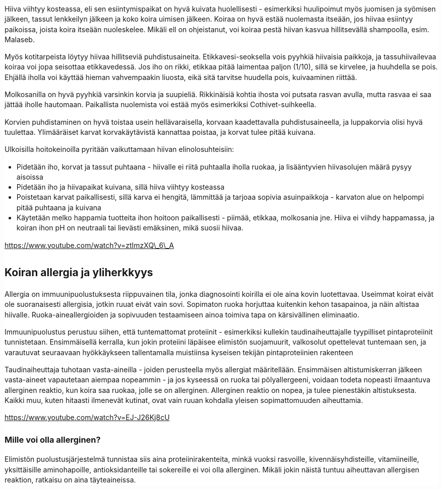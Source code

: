 Hiiva viihtyy kosteassa, eli sen esiintymispaikat on hyvä kuivata huolellisesti - esimerkiksi huulipoimut myös juomisen ja syömisen jälkeen, tassut lenkkeilyn jälkeen ja koko koira uimisen jälkeen. Koiraa on hyvä estää nuolemasta itseään, jos hiivaa esiintyy paikoissa, joista koira itseään nuoleskelee. Mikäli ell on ohjeistanut, voi koiraa pestä hiivan kasvua hillitsevällä shampoolla, esim. Malaseb.

Myös kotitarpeista löytyy hiivaa hillitseviä puhdistusaineita. Etikkavesi-seoksella vois pyyhkiä hiivaisia paikkoja, ja tassuhiivailevaa koiraa voi jopa seisottaa etikkavedessä. Jos iho on rikki, etikkaa pitää laimentaa paljon (1/10), sillä se kirvelee, ja huuhdella se pois. Ehjällä iholla voi käyttää hieman vahvempaakin liuosta, eikä sitä tarvitse huudella pois, kuivaaminen riittää.

Molkosanilla on hyvä pyyhkiä varsinkin korvia ja suupieliä. Rikkinäisiä kohtia ihosta voi putsata rasvan avulla, mutta rasvaa ei saa jättää iholle hautomaan. Paikallista nuolemista voi estää myös esimerkiksi Cothivet-suihkeella.

Korvien puhdistaminen on hyvä toistaa usein hellävaraisella, korvaan kaadettavalla puhdistusaineella, ja luppakorvia olisi hyvä tuulettaa. Ylimääräiset karvat korvakäytävistä kannattaa poistaa, ja korvat tulee pitää kuivana.

Ulkoisilla hoitokeinoilla pyritään vaikuttamaan hiivan elinolosuhteisiin:

- Pidetään iho, korvat ja tassut puhtaana - hiivalle ei riitä puhtaalla iholla ruokaa, ja lisääntyvien hiivasolujen määrä pysyy aisoissa
- Pidetään iho ja hiivapaikat kuivana, sillä hiiva viihtyy kosteassa
- Poistetaan karvat paikallisesti, sillä karva ei hengitä, lämmittää ja tarjoaa sopivia asuinpaikkoja - karvaton alue on helpompi pitää puhtaana ja kuivana
- Käytetään melko happamia tuotteita ihon hoitoon paikallisesti - piimää, etikkaa, molkosania jne. Hiiva ei viihdy happamassa, ja koiran ihon pH on neutraali tai lievästi emäksinen, mikä suosii hiivaa.

https://www.youtube.com/watch?v=ztImzXQ\_6\_A

## Koiran allergia ja yliherkkyys

Allergia on immuunipuolustuksesta riippuvainen tila, jonka diagnosointi koirilla ei ole aina kovin luotettavaa. Useimmat koirat eivät ole suoranaisesti allergisia, jotkin ruuat eivät vain sovi. Sopimaton ruoka horjuttaa kuitenkin kehon tasapainoa, ja näin altistaa hiivalle. Ruoka-aineallergioiden ja sopivuuden testaamiseen ainoa toimiva tapa on kärsivällinen eliminaatio.

Immuunipuolustus perustuu siihen, että tuntemattomat proteiinit - esimerkiksi kullekin taudinaiheuttajalle tyypilliset pintaproteiinit tunnistetaan. Ensimmäisellä kerralla, kun jokin proteiini läpäisee elimistön suojamuurit, valkosolut opettelevat tuntemaan sen, ja varautuvat seuraavaan hyökkäykseen tallentamalla muistiinsa kyseisen tekijän pintaproteiinien rakenteen

Taudinaiheuttaja tuhotaan vasta-aineilla - joiden perusteella myös allergiat määritellään. Ensimmäisen altistumiskerran jälkeen vasta-aineet vapautetaan aiempaa nopeammin - ja jos kyseessä on ruoka tai pölyallergeeni, voidaan todeta nopeasti ilmaantuva allerginen reaktio, kun koira saa ruokaa, jolle se on allerginen. Allerginen reaktio on nopea, ja tulee pienestäkin altistuksesta. Kaikki muu, kuten hitaasti ilmenevät kutinat, ovat vain ruuan kohdalla yleisen sopimattomuuden aiheuttamia.

https://www.youtube.com/watch?v=EJ-J26Kj8cU

### Mille voi olla allerginen?

Elimistön puolustusjärjestelmä tunnistaa siis aina proteiinirakenteita, minkä vuoksi rasvoille, kivennäisyhdisteille, vitamiineille, yksittäisille aminohapoille, antioksidanteille tai sokereille ei voi olla allerginen. Mikäli jokin näistä tuntuu aiheuttavan allergisen reaktion, ratkaisu on aina täyteaineissa.
